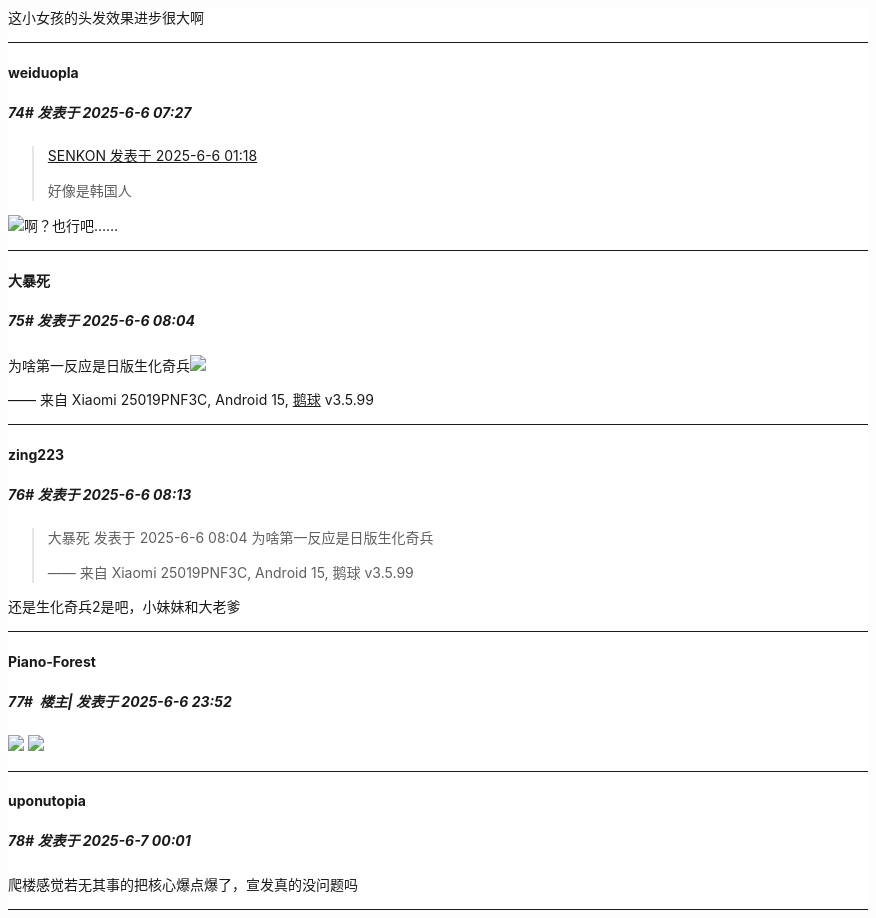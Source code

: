 这小女孩的头发效果进步很大啊


*****

####  weiduopla  
##### 74#       发表于 2025-6-6 07:27

<blockquote><a href="httphttps://stage1st.com/2b/forum.php?mod=redirect&amp;goto=findpost&amp;pid=67888912&amp;ptid=2252823" target="_blank">SENKON 发表于 2025-6-6 01:18</a>

好像是韩国人</blockquote>
<img src="https://static.stage1st.com/image/smiley/face2017/032.png" referrerpolicy="no-referrer">啊？也行吧……


*****

####  大暴死  
##### 75#       发表于 2025-6-6 08:04

为啥第一反应是日版生化奇兵<img src="https://static.stage1st.com/image/smiley/face2017/037.png" referrerpolicy="no-referrer">

—— 来自 Xiaomi 25019PNF3C, Android 15, [鹅球](https://www.pgyer.com/GcUxKd4w) v3.5.99


*****

####  zing223  
##### 76#       发表于 2025-6-6 08:13

<blockquote>大暴死 发表于 2025-6-6 08:04
为啥第一反应是日版生化奇兵

—— 来自 Xiaomi 25019PNF3C, Android 15, 鹅球 v3.5.99</blockquote>
还是生化奇兵2是吧，小妹妹和大老爹


*****

####  Piano-Forest  
##### 77#         楼主| 发表于 2025-6-6 23:52

<img src="https://p.sda1.dev/24/f3d62a01a275e8f79ff6c918a3901062/20250605_073526.jpg" referrerpolicy="no-referrer">
<img src="https://p.sda1.dev/24/2ceec8302d6988a7ef3af6ba5cf2f651/20250606_122851.jpg" referrerpolicy="no-referrer">


*****

####  uponutopia  
##### 78#       发表于 2025-6-7 00:01

爬楼感觉若无其事的把核心爆点爆了，宣发真的没问题吗


*****
